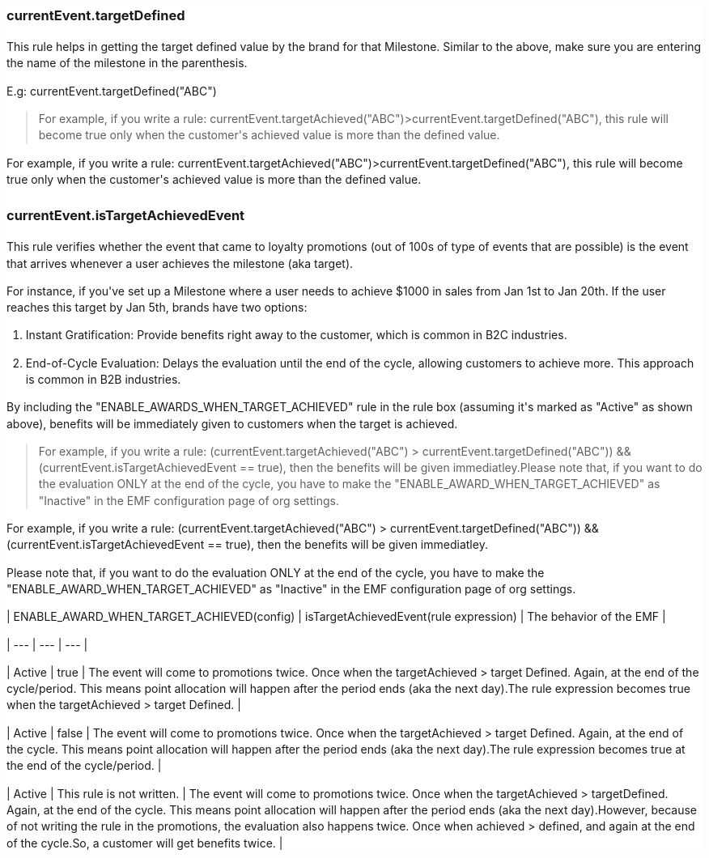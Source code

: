 ### currentEvent.targetDefined

This rule helps in getting the target defined value by the brand for that Milestone. Similar to the above, make sure you are entering the name of the milestone in the parenthesis.

E.g: currentEvent.targetDefined("ABC")

> For example, if you write a rule: currentEvent.targetAchieved("ABC")>currentEvent.targetDefined("ABC"), this rule will become true only when the customer's achieved value is more than the defined value.

For example, if you write a rule: currentEvent.targetAchieved("ABC")>currentEvent.targetDefined("ABC"), this rule will become true only when the customer's achieved value is more than the defined value.

### currentEvent.isTargetAchievedEvent

This rule verifies whether the event that came to loyalty promotions (out of 100s of type of events that are possible) is the event that arrives whenever a user achieves the milestone (aka target).

For instance, if you've set up a Milestone where a user needs to achieve $1000 in sales from Jan 1st to Jan 20th. If the user reaches this target by Jan 5th, brands have two options:

1. Instant Gratification: Provide benefits right away to the customer, which is common in B2C industries.

2. End-of-Cycle Evaluation: Delays the evaluation until the end of the cycle, allowing customers to achieve more. This approach is common in B2B industries.

By including the "ENABLE_AWARDS_WHEN_TARGET_ACHIEVED" rule in the rule box (assuming it's marked as "Active" as shown above), benefits will be immediately given to customers when the target is achieved.

> For example, if you write a rule: (currentEvent.targetAchieved("ABC") > currentEvent.targetDefined("ABC")) && (currentEvent.isTargetAchievedEvent == true), then the benefits will be given immediatley.Please note that, if you want to do the evaluation ONLY at the end of the cycle, you have to make the "ENABLE_AWARD_WHEN_TARGET_ACHIEVED" as "Inactive" in the EMF configuration page of org settings.

For example, if you write a rule: (currentEvent.targetAchieved("ABC") > currentEvent.targetDefined("ABC")) && (currentEvent.isTargetAchievedEvent == true), then the benefits will be given immediatley.

Please note that, if you want to do the evaluation ONLY at the end of the cycle, you have to make the "ENABLE_AWARD_WHEN_TARGET_ACHIEVED" as "Inactive" in the EMF configuration page of org settings.

| ENABLE_AWARD_WHEN_TARGET_ACHIEVED(config) | isTargetAchievedEvent(rule expression) | The behavior of the EMF |

| --- | --- | --- |

| Active | true | The event will come to promotions twice. Once when the targetAchieved > target Defined. Again, at the end of the cycle/period. This means point allocation will happen after the period ends (aka the next day).The rule expression becomes true when the targetAchieved > target Defined. |

| Active | false | The event will come to promotions twice. Once when the targetAchieved > target Defined. Again, at the end of the cycle. This means point allocation will happen after the period ends (aka the next day).The rule expression becomes true at the end of the cycle/period. |

| Active | This rule is not written. | The event will come to promotions twice. Once when the targetAchieved > targetDefined. Again, at the end of the cycle. This means point allocation will happen after the period ends (aka the next day).However, because of not writing the rule in the promotions, the evaluation also happens twice. Once when achieved > defined, and again at the end of the cycle.So, a customer will get benefits twice. |
